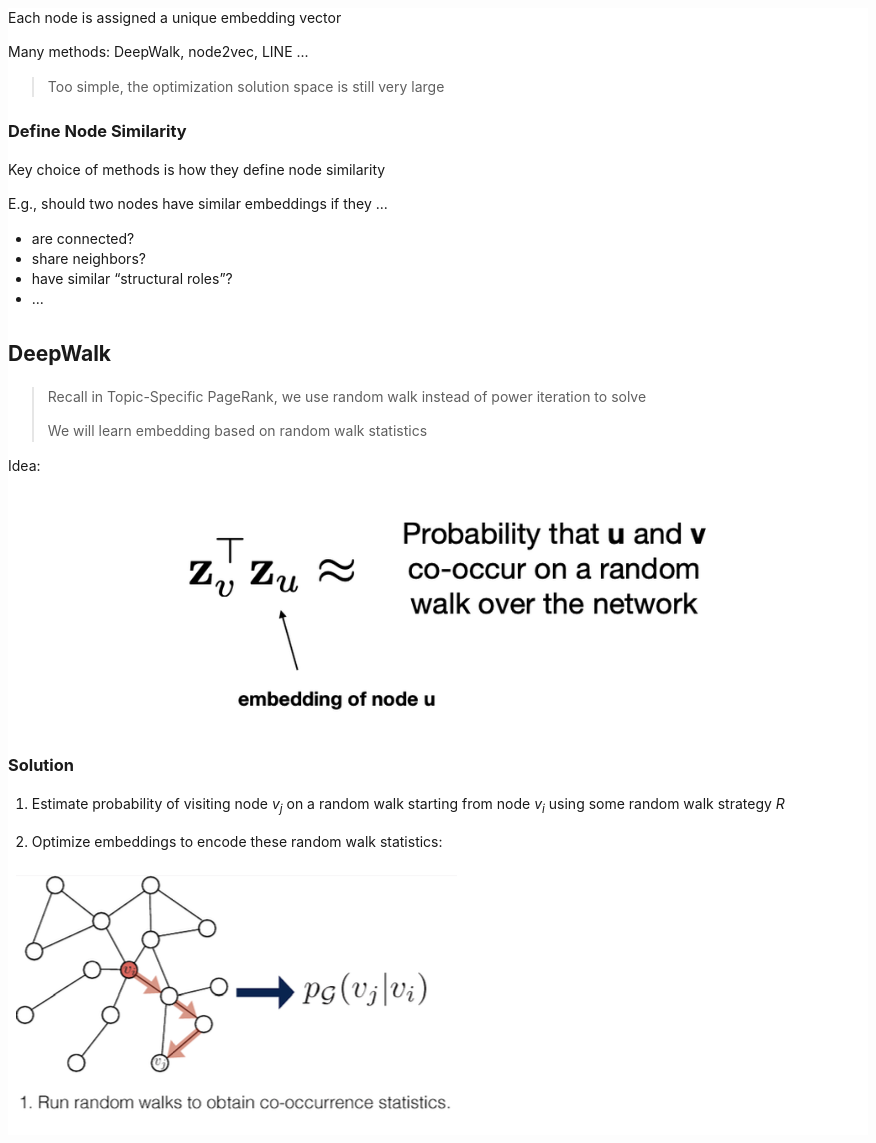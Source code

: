 Each node is assigned a unique embedding vector

Many methods: DeepWalk, node2vec, LINE ...

> Too simple, the optimization solution space is still very large

### Define Node Similarity

Key choice of methods is how they define node similarity

E.g., should two nodes have similar embeddings if they ...
- are connected?
- share neighbors?
- have similar “structural roles”?
- ...

## DeepWalk

> Recall in Topic-Specific PageRank, we use random walk instead of power iteration to solve
> 
> We will learn embedding based on random walk statistics

Idea:

![](./img/04-13-10-19-23.png)

### Solution

1. Estimate probability of visiting node $v_j$ on a random walk starting from node $v_i$ using some random walk strategy $R$

2. Optimize embeddings to encode these random walk statistics:

![](./img/04-13-10-21-56.png)

